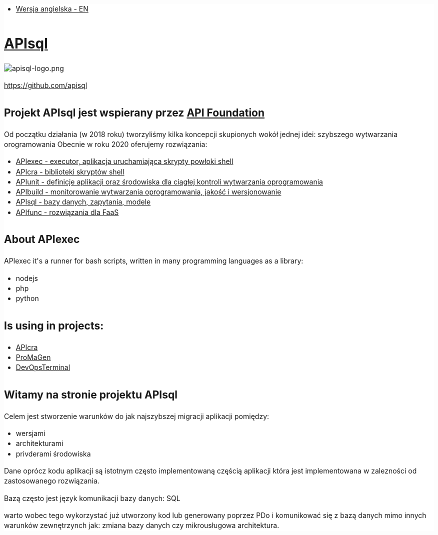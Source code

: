 + [Wersja angielska - EN](https://www.apisql.com/)

# [APIsql](https://www.apisql.com)

![apisql-logo.png](https://logo.apiexec.com/apisql-logo.png)

https://github.com/apisql



## Projekt APIsql jest wspierany przez [API Foundation](https://apifoundation.com)

Od początku działania (w 2018 roku) tworzyliśmy kilka koncepcji skupionych wokół jednej idei: szybszego wytwarzania orogramowania
Obecnie w roku 2020 oferujemy rozwiązania:

+ [APIexec - executor, aplikacja uruchamiająca skrypty powłoki shell](https://www.apiexec.com)
+ [APIcra - biblioteki skryptów shell](https://www.apicra.com)
+ [APIunit - definicje aplikacji oraz środowiska dla ciągłej kontroli wytwarzania oprogramowania](https://www.apiunit.com)
+ [APIbuild - monitorowanie wytwarzania oprogramowania, jakość i wersjonowanie ](https://www.apibuild.com)
+ [APIsql - bazy danych, zapytania, modele](https://www.apisql.com)
+ [APIfunc - rozwiązania dla FaaS](https://www.apifunc.com)

## About APIexec

APIexec it's a runner for bash scripts, written in many programming languages as a library:
+ nodejs
+ php
+ python

## Is using in projects:
+ [APIcra](https://www.apicra.com)
+ [ProMaGen](https://www.promagen.com/)
+ [DevOpsTerminal](https://docs.devopsterminal.com/)


## Witamy na stronie projektu APIsql

Celem jest stworzenie warunków do jak najszybszej migracji aplikacji pomiędzy:
+ wersjami
+ architekturami
+ privderami środowiska


Dane oprócz kodu aplikacji są istotnym często implementowaną częścią aplikacji
która jest implementowana w zalezności od zastosowanego rozwiązania.

Bazą często jest język komunikacji bazy danych: SQL

warto wobec tego wykorzystać już utworzony kod lub generowany poprzez PDo i komunikować się z bazą danych
mimo innych warunków zewnętrzynch jak: zmiana bazy danych czy mikrousługowa architektura.
